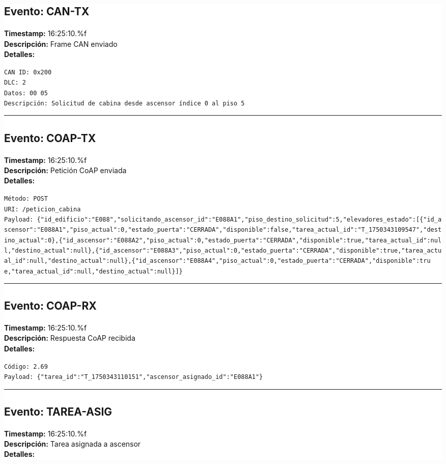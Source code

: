 
## Evento: CAN-TX

**Timestamp:** 16:25:10.%f  
**Descripción:** Frame CAN enviado  
**Detalles:**

```
CAN ID: 0x200
DLC: 2
Datos: 00 05 
Descripción: Solicitud de cabina desde ascensor índice 0 al piso 5
```

---

## Evento: COAP-TX

**Timestamp:** 16:25:10.%f  
**Descripción:** Petición CoAP enviada  
**Detalles:**

```
Método: POST
URI: /peticion_cabina
Payload: {"id_edificio":"E088","solicitando_ascensor_id":"E088A1","piso_destino_solicitud":5,"elevadores_estado":[{"id_ascensor":"E088A1","piso_actual":0,"estado_puerta":"CERRADA","disponible":false,"tarea_actual_id":"T_1750343109547","destino_actual":0},{"id_ascensor":"E088A2","piso_actual":0,"estado_puerta":"CERRADA","disponible":true,"tarea_actual_id":null,"destino_actual":null},{"id_ascensor":"E088A3","piso_actual":0,"estado_puerta":"CERRADA","disponible":true,"tarea_actual_id":null,"destino_actual":null},{"id_ascensor":"E088A4","piso_actual":0,"estado_puerta":"CERRADA","disponible":true,"tarea_actual_id":null,"destino_actual":null}]}
```

---

## Evento: COAP-RX

**Timestamp:** 16:25:10.%f  
**Descripción:** Respuesta CoAP recibida  
**Detalles:**

```
Código: 2.69
Payload: {"tarea_id":"T_1750343110151","ascensor_asignado_id":"E088A1"}
```

---

## Evento: TAREA-ASIG

**Timestamp:** 16:25:10.%f  
**Descripción:** Tarea asignada a ascensor  
**Detalles:**
